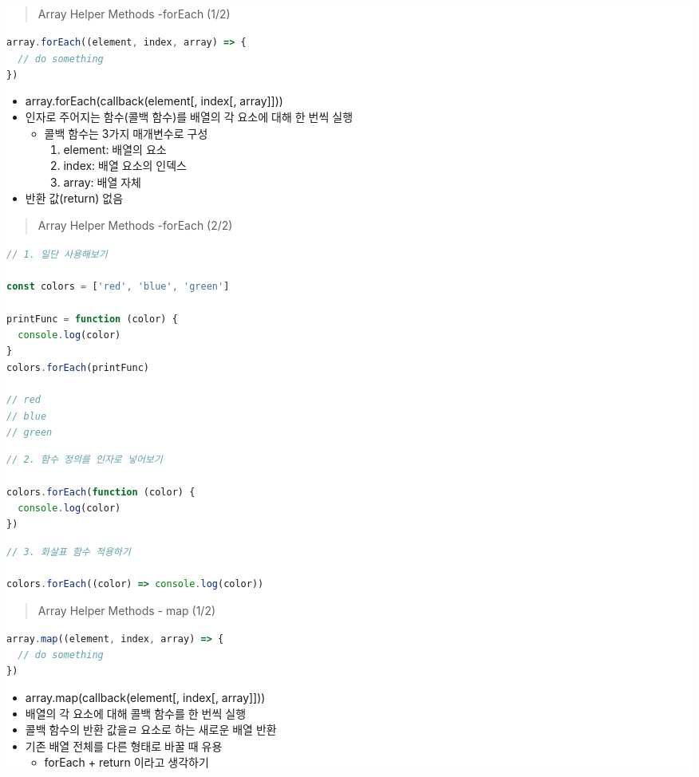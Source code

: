 > Array Helper Methods -forEach (1/2)

```jsx
array.forEach((element, index, array) => {
  // do something
})
```

- array.forEach(callback(element[, index[, array]]))
- 인자로 주어지는 함수(콜백 함수)를 배열의 각 요소에 대해 한 번씩 실행
  - 콜백 함수는 3가지 매개변수로 구성
    1. element: 배열의 요소
    2. index: 배열 요소의 인덱스
    3. array: 배열 자체
- 반환 값(return) 없음

> Array Helper Methods -forEach (2/2)

```jsx
// 1. 일단 사용해보기

const colors = ['red', 'blue', 'green']

printFunc = function (color) {
  console.log(color)
}
colors.forEach(printFunc)

// red
// blue
// green
```

```jsx
// 2. 함수 정의를 인자로 넣어보기

colors.forEach(function (color) {
  console.log(color)
})
```

```jsx
// 3. 화살표 함수 적용하기

colors.forEach((color) => console.log(color))
```

> Array Helper Methods - map (1/2)

```jsx
array.map((element, index, array) => {
  // do something
})
```

- array.map(callback(element[, index[, array]]))
- 배열의 각 요소에 대해 콜백 함수를 한 번씩 실행
- 콜백 함수의 반환 값을ㄹ 요소로 하는 새로운 배열 반환
- 기존 배열 전체를 다른 형태로 바꿀 때 유용
  - forEach + return 이라고 생각하기
